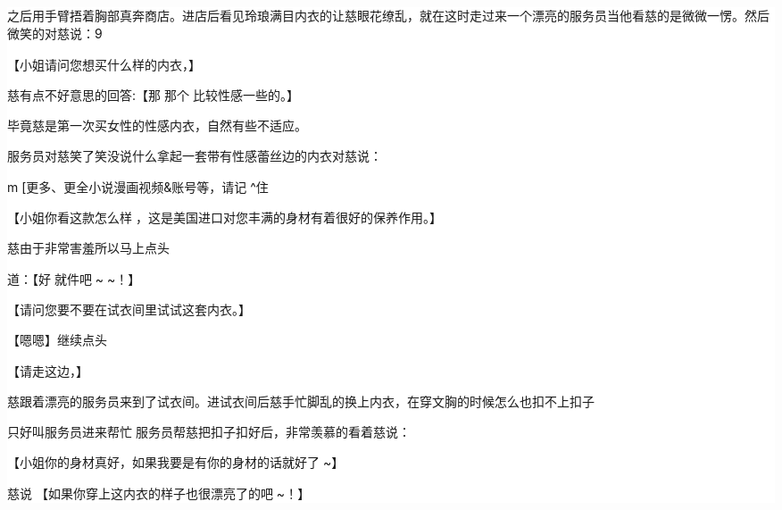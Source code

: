 


之后用手臂捂着胸部真奔商店。进店后看见玲琅满目内衣的让慈眼花缭乱，就在这时走过来一个漂亮的服务员当他看慈的是微微一愣。然后微笑的对慈说：9





【小姐请问您想买什么样的内衣，】





慈有点不好意思的回答:【那 那个 比较性感一些的。】





毕竟慈是第一次买女性的性感内衣，自然有些不适应。



服务员对慈笑了笑没说什么拿起一套带有性感蕾丝边的内衣对慈说：



m [更多、更全小说漫画视频&账号等，请记 ^住



【小姐你看这款怎么样 ，这是美国进口对您丰满的身材有着很好的保养作用。】





慈由于非常害羞所以马上点头





道：【好 就件吧 ~ ~！】





【请问您要不要在试衣间里试试这套内衣。】





【嗯嗯】继续点头



【请走这边，】



慈跟着漂亮的服务员来到了试衣间。进试衣间后慈手忙脚乱的换上内衣，在穿文胸的时候怎么也扣不上扣子

只好叫服务员进来帮忙 服务员帮慈把扣子扣好后，非常羡慕的看着慈说：



【小姐你的身材真好，如果我要是有你的身材的话就好了 ~】





慈说 【如果你穿上这内衣的样子也很漂亮了的吧 ~！】
